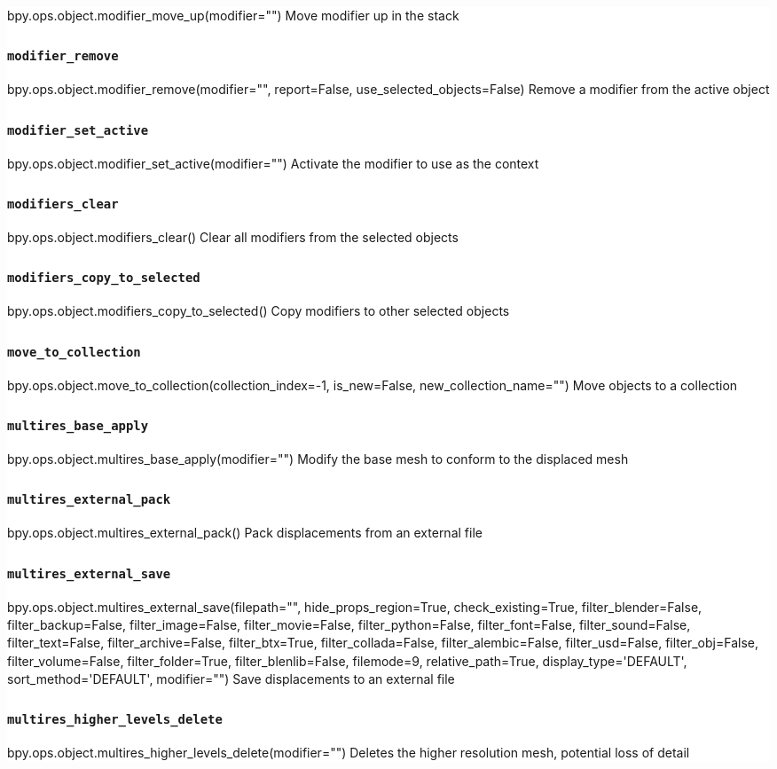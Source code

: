 bpy.ops.object.modifier_move_up(modifier="")
Move modifier up in the stack

### `modifier_remove`

bpy.ops.object.modifier_remove(modifier="", report=False, use_selected_objects=False)
Remove a modifier from the active object

### `modifier_set_active`

bpy.ops.object.modifier_set_active(modifier="")
Activate the modifier to use as the context

### `modifiers_clear`

bpy.ops.object.modifiers_clear()
Clear all modifiers from the selected objects

### `modifiers_copy_to_selected`

bpy.ops.object.modifiers_copy_to_selected()
Copy modifiers to other selected objects

### `move_to_collection`

bpy.ops.object.move_to_collection(collection_index=-1, is_new=False, new_collection_name="")
Move objects to a collection

### `multires_base_apply`

bpy.ops.object.multires_base_apply(modifier="")
Modify the base mesh to conform to the displaced mesh

### `multires_external_pack`

bpy.ops.object.multires_external_pack()
Pack displacements from an external file

### `multires_external_save`

bpy.ops.object.multires_external_save(filepath="", hide_props_region=True, check_existing=True, filter_blender=False, filter_backup=False, filter_image=False, filter_movie=False, filter_python=False, filter_font=False, filter_sound=False, filter_text=False, filter_archive=False, filter_btx=True, filter_collada=False, filter_alembic=False, filter_usd=False, filter_obj=False, filter_volume=False, filter_folder=True, filter_blenlib=False, filemode=9, relative_path=True, display_type='DEFAULT', sort_method='DEFAULT', modifier="")
Save displacements to an external file

### `multires_higher_levels_delete`

bpy.ops.object.multires_higher_levels_delete(modifier="")
Deletes the higher resolution mesh, potential loss of detail

